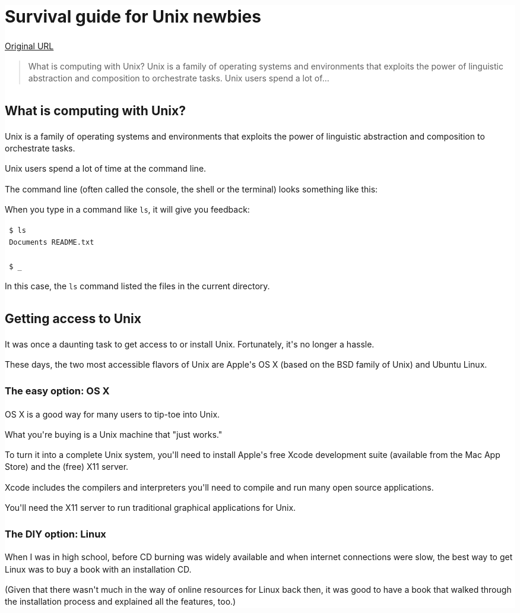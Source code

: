 # Survival guide for Unix newbies

[Original URL](http://matt.might.net/articles/basic-unix/)

> What is computing with Unix? Unix is a family of operating systems and environments that exploits the power of linguistic abstraction and composition to orchestrate tasks. Unix users spend a lot of...

## What is computing with Unix?

Unix is a family of operating systems and environments that exploits the power of linguistic abstraction and composition to orchestrate tasks.

Unix users spend a lot of time at the command line.

The command line (often called the console, the shell or the terminal) looks something like this:

When you type in a command like `ls`, it will give you feedback:

```
 $ ls
 Documents README.txt

 $ _
```

In this case, the `ls` command listed the files in the current directory.

## Getting access to Unix

It was once a daunting task to get access to or install Unix. Fortunately, it's no longer a hassle.

These days, the two most accessible flavors of Unix are Apple's OS X (based on the BSD family of Unix) and Ubuntu Linux.

### The easy option: OS X

OS X is a good way for many users to tip-toe into Unix.

What you're buying is a Unix machine that "just works."

To turn it into a complete Unix system, you'll need to install Apple's free Xcode development suite (available from the Mac App Store) and the (free) X11 server.

Xcode includes the compilers and interpreters you'll need to compile and run many open source applications.

You'll need the X11 server to run traditional graphical applications for Unix.

### The DIY option: Linux

When I was in high school, before CD burning was widely available and when internet connections were slow, the best way to get Linux was to buy a book with an installation CD.

(Given that there wasn't much in the way of online resources for Linux back then, it was good to have a book that walked through the installation process and explained all the features, too.)
